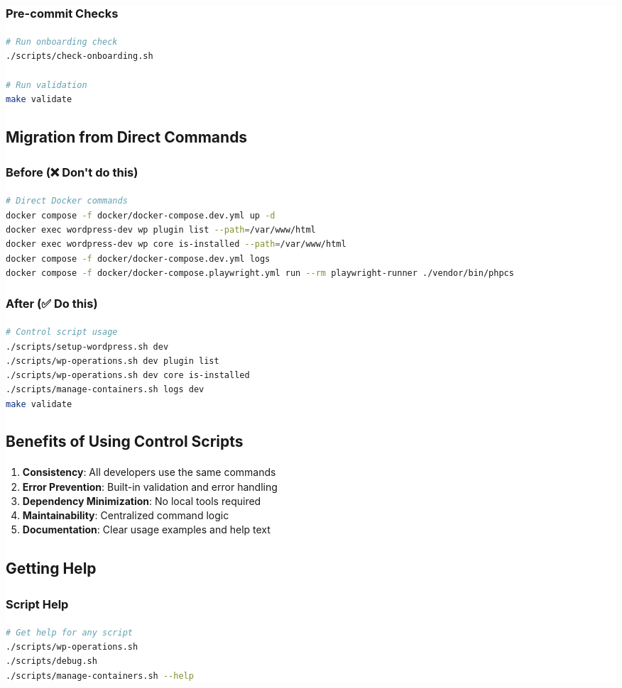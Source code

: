 ### Pre-commit Checks
```bash
# Run onboarding check
./scripts/check-onboarding.sh

# Run validation
make validate
```

## Migration from Direct Commands

### Before (❌ Don't do this)
```bash
# Direct Docker commands
docker compose -f docker/docker-compose.dev.yml up -d
docker exec wordpress-dev wp plugin list --path=/var/www/html
docker exec wordpress-dev wp core is-installed --path=/var/www/html
docker compose -f docker/docker-compose.dev.yml logs
docker compose -f docker/docker-compose.playwright.yml run --rm playwright-runner ./vendor/bin/phpcs
```

### After (✅ Do this)
```bash
# Control script usage
./scripts/setup-wordpress.sh dev
./scripts/wp-operations.sh dev plugin list
./scripts/wp-operations.sh dev core is-installed
./scripts/manage-containers.sh logs dev
make validate
```

## Benefits of Using Control Scripts

1. **Consistency**: All developers use the same commands
2. **Error Prevention**: Built-in validation and error handling
3. **Dependency Minimization**: No local tools required
4. **Maintainability**: Centralized command logic
5. **Documentation**: Clear usage examples and help text

## Getting Help

### Script Help
```bash
# Get help for any script
./scripts/wp-operations.sh
./scripts/debug.sh
./scripts/manage-containers.sh --help
```
